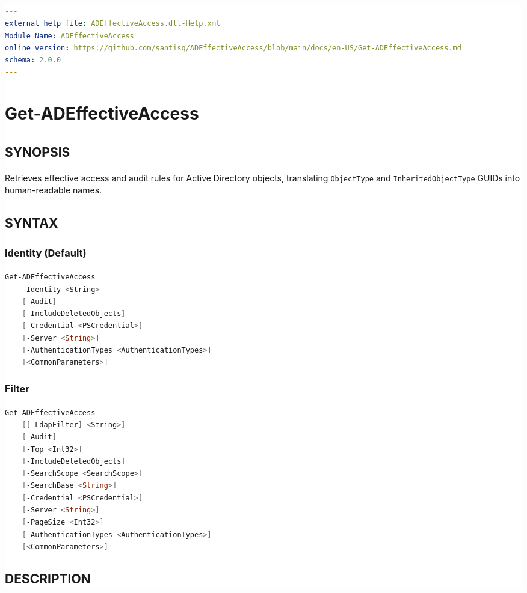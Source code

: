```yaml
---
external help file: ADEffectiveAccess.dll-Help.xml
Module Name: ADEffectiveAccess
online version: https://github.com/santisq/ADEffectiveAccess/blob/main/docs/en-US/Get-ADEffectiveAccess.md
schema: 2.0.0
---
```


# Get-ADEffectiveAccess

## SYNOPSIS

Retrieves effective access and audit rules for Active Directory objects, translating `ObjectType` and `InheritedObjectType` GUIDs into human-readable names.

## SYNTAX

### Identity (Default)

```powershell
Get-ADEffectiveAccess
    -Identity <String>
    [-Audit]
    [-IncludeDeletedObjects]
    [-Credential <PSCredential>]
    [-Server <String>]
    [-AuthenticationTypes <AuthenticationTypes>]
    [<CommonParameters>]
```

### Filter

```powershell
Get-ADEffectiveAccess
    [[-LdapFilter] <String>]
    [-Audit]
    [-Top <Int32>]
    [-IncludeDeletedObjects]
    [-SearchScope <SearchScope>]
    [-SearchBase <String>]
    [-Credential <PSCredential>]
    [-Server <String>]
    [-PageSize <Int32>]
    [-AuthenticationTypes <AuthenticationTypes>]
    [<CommonParameters>]
```

## DESCRIPTION
